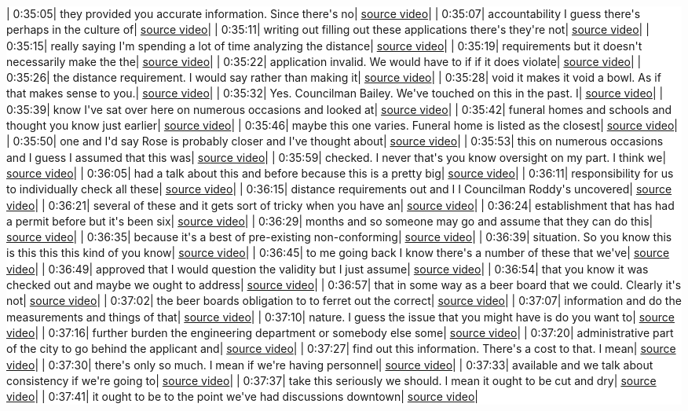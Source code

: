 | 0:35:05| they provided you accurate information. Since there's no| [source video](https://archive.org/details/beerbrd090616?start=2105)|
| 0:35:07| accountability I guess there's perhaps in the culture of| [source video](https://archive.org/details/beerbrd090616?start=2107)|
| 0:35:11| writing out filling out these applications there's they're not| [source video](https://archive.org/details/beerbrd090616?start=2111)|
| 0:35:15| really saying I'm spending a lot of time analyzing the distance| [source video](https://archive.org/details/beerbrd090616?start=2115)|
| 0:35:19| requirements but it doesn't necessarily make the the| [source video](https://archive.org/details/beerbrd090616?start=2119)|
| 0:35:22| application invalid. We would have to if if it does violate| [source video](https://archive.org/details/beerbrd090616?start=2122)|
| 0:35:26| the distance requirement. I would say rather than making it| [source video](https://archive.org/details/beerbrd090616?start=2126)|
| 0:35:28| void it makes it void a bowl. As if that makes sense to you.| [source video](https://archive.org/details/beerbrd090616?start=2128)|
| 0:35:32| Yes. Councilman Bailey. We've touched on this in the past. I| [source video](https://archive.org/details/beerbrd090616?start=2132)|
| 0:35:39| know I've sat over here on numerous occasions and looked at| [source video](https://archive.org/details/beerbrd090616?start=2139)|
| 0:35:42| funeral homes and schools and thought you know just earlier| [source video](https://archive.org/details/beerbrd090616?start=2142)|
| 0:35:46| maybe this one varies. Funeral home is listed as the closest| [source video](https://archive.org/details/beerbrd090616?start=2146)|
| 0:35:50| one and I'd say Rose is probably closer and I've thought about| [source video](https://archive.org/details/beerbrd090616?start=2150)|
| 0:35:53| this on numerous occasions and I guess I assumed that this was| [source video](https://archive.org/details/beerbrd090616?start=2153)|
| 0:35:59| checked. I never that's you know oversight on my part. I think we| [source video](https://archive.org/details/beerbrd090616?start=2159)|
| 0:36:05| had a talk about this and before because this is a pretty big| [source video](https://archive.org/details/beerbrd090616?start=2165)|
| 0:36:11| responsibility for us to individually check all these| [source video](https://archive.org/details/beerbrd090616?start=2171)|
| 0:36:15| distance requirements out and I I Councilman Roddy's uncovered| [source video](https://archive.org/details/beerbrd090616?start=2175)|
| 0:36:21| several of these and it gets sort of tricky when you have an| [source video](https://archive.org/details/beerbrd090616?start=2181)|
| 0:36:24| establishment that has had a permit before but it's been six| [source video](https://archive.org/details/beerbrd090616?start=2184)|
| 0:36:29| months and so someone may go and assume that they can do this| [source video](https://archive.org/details/beerbrd090616?start=2189)|
| 0:36:35| because it's a best of pre-existing non-conforming| [source video](https://archive.org/details/beerbrd090616?start=2195)|
| 0:36:39| situation. So you know this is this this this kind of you know| [source video](https://archive.org/details/beerbrd090616?start=2199)|
| 0:36:45| to me going back I know there's a number of these that we've| [source video](https://archive.org/details/beerbrd090616?start=2205)|
| 0:36:49| approved that I would question the validity but I just assume| [source video](https://archive.org/details/beerbrd090616?start=2209)|
| 0:36:54| that you know it was checked out and maybe we ought to address| [source video](https://archive.org/details/beerbrd090616?start=2214)|
| 0:36:57| that in some way as a beer board that we could. Clearly it's not| [source video](https://archive.org/details/beerbrd090616?start=2217)|
| 0:37:02| the beer boards obligation to to ferret out the correct| [source video](https://archive.org/details/beerbrd090616?start=2222)|
| 0:37:07| information and do the measurements and things of that| [source video](https://archive.org/details/beerbrd090616?start=2227)|
| 0:37:10| nature. I guess the issue that you might have is do you want to| [source video](https://archive.org/details/beerbrd090616?start=2230)|
| 0:37:16| further burden the engineering department or somebody else some| [source video](https://archive.org/details/beerbrd090616?start=2236)|
| 0:37:20| administrative part of the city to go behind the applicant and| [source video](https://archive.org/details/beerbrd090616?start=2240)|
| 0:37:27| find out this information. There's a cost to that. I mean| [source video](https://archive.org/details/beerbrd090616?start=2247)|
| 0:37:30| there's only so much. I mean if we're having personnel| [source video](https://archive.org/details/beerbrd090616?start=2250)|
| 0:37:33| available and we talk about consistency if we're going to| [source video](https://archive.org/details/beerbrd090616?start=2253)|
| 0:37:37| take this seriously we should. I mean it ought to be cut and dry| [source video](https://archive.org/details/beerbrd090616?start=2257)|
| 0:37:41| it ought to be to the point we've had discussions downtown| [source video](https://archive.org/details/beerbrd090616?start=2261)|